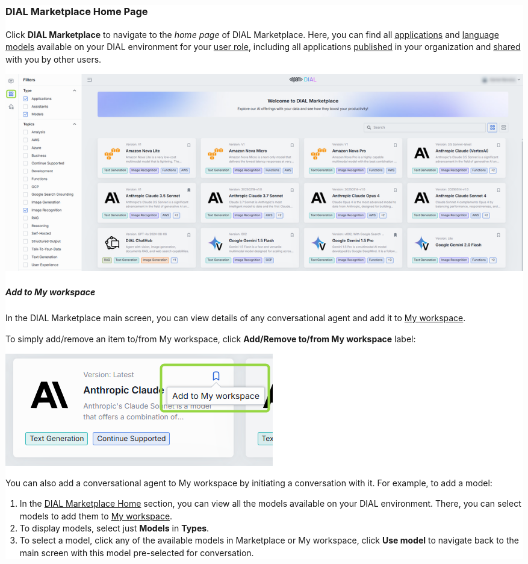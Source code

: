 ### DIAL Marketplace Home Page

Click **DIAL Marketplace** to navigate to the *home page* of DIAL Marketplace. Here, you can find all [applications](#applications) and [language models](#available-models) available on your DIAL environment for your [user role](/docs/platform/3.core/2.access-control-intro.md#about-roles), including all applications [published](#publish-app) in your organization and [shared](#share-app) with you by other users.

![](./img/dial-marketplace.png)

##### Add to My workspace

In the DIAL Marketplace main screen, you can view details of any conversational agent and add it to [My workspace](#my-workspace).

To simply add/remove an item to/from My workspace, click **Add/Remove to/from My workspace** label:

![](./img/add-to-workspace.png)

You can also add a conversational agent to My workspace by initiating a conversation with it. For example, to add a model:

1. In the [DIAL Marketplace Home](#dial-marketplace-home-page) section, you can view all the models available on your DIAL environment. There, you can select models to add them to [My workspace](#my-workspace).
2. To display models, select just **Models** in **Types**.
3. To select a model, click any of the available models in Marketplace or My workspace, click **Use model** to navigate back to the main screen with this model pre-selected for conversation.
